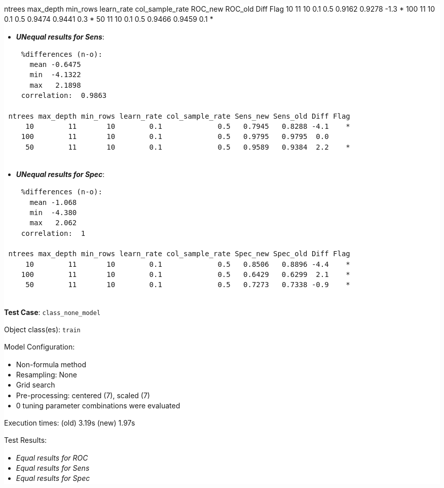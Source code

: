  ntrees max_depth min_rows learn_rate col_sample_rate ROC_new ROC_old Diff Flag
     10        11       10        0.1             0.5  0.9162  0.9278 -1.3    *
    100        11       10        0.1             0.5  0.9474  0.9441  0.3    *
     50        11       10        0.1             0.5  0.9466  0.9459  0.1    *

</pre>

 * ***UNequal results for Sens***:

<pre>
    %differences (n-o):                  
      mean -0.6475
      min  -4.1322
      max   2.1898
    correlation:  0.9863 

 ntrees max_depth min_rows learn_rate col_sample_rate Sens_new Sens_old Diff Flag
     10        11       10        0.1             0.5   0.7945   0.8288 -4.1    *
    100        11       10        0.1             0.5   0.9795   0.9795  0.0     
     50        11       10        0.1             0.5   0.9589   0.9384  2.2    *

</pre>

 * ***UNequal results for Spec***:

<pre>
    %differences (n-o):                 
      mean -1.068
      min  -4.380
      max   2.062
    correlation:  1 

 ntrees max_depth min_rows learn_rate col_sample_rate Spec_new Spec_old Diff Flag
     10        11       10        0.1             0.5   0.8506   0.8896 -4.4    *
    100        11       10        0.1             0.5   0.6429   0.6299  2.1    *
     50        11       10        0.1             0.5   0.7273   0.7338 -0.9    *

</pre>


**Test Case**: `class_none_model`

Object class(es): `train`

Model Configuration:

 * Non-formula method
 * Resampling: None
 * Grid search
 * Pre-processing: centered (7), scaled (7)  
 * 0 tuning parameter combinations were evaluated


Execution times: (old) 3.19s (new) 1.97s

Test Results:

 * _Equal results for ROC_
 * _Equal results for Sens_
 * _Equal results for Spec_
